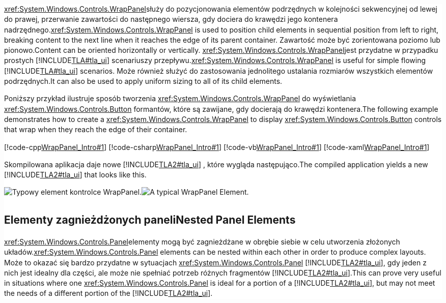  <span data-ttu-id="4fef5-291"><xref:System.Windows.Controls.WrapPanel>służy do pozycjonowania elementów podrzędnych w kolejności sekwencyjnej od lewej do prawej, przerwanie zawartości do następnego wiersza, gdy dociera do krawędzi jego kontenera nadrzędnego.</span><span class="sxs-lookup"><span data-stu-id="4fef5-291"><xref:System.Windows.Controls.WrapPanel> is used to position child elements in sequential position from left to right, breaking content to the next line when it reaches the edge of its parent container.</span></span> <span data-ttu-id="4fef5-292">Zawartość może być zorientowana poziomo lub pionowo.</span><span class="sxs-lookup"><span data-stu-id="4fef5-292">Content can be oriented horizontally or vertically.</span></span> <span data-ttu-id="4fef5-293"><xref:System.Windows.Controls.WrapPanel>jest przydatne w przypadku prostych [!INCLUDE[TLA#tla_ui](../../../../includes/tlasharptla-ui-md.md)] scenariuszy przepływu.</span><span class="sxs-lookup"><span data-stu-id="4fef5-293"><xref:System.Windows.Controls.WrapPanel> is useful for simple flowing [!INCLUDE[TLA#tla_ui](../../../../includes/tlasharptla-ui-md.md)] scenarios.</span></span> <span data-ttu-id="4fef5-294">Może również służyć do zastosowania jednolitego ustalania rozmiarów wszystkich elementów podrzędnych.</span><span class="sxs-lookup"><span data-stu-id="4fef5-294">It can also be used to apply uniform sizing to all of its child elements.</span></span>  
  
 <span data-ttu-id="4fef5-295">Poniższy przykład ilustruje sposób tworzenia <xref:System.Windows.Controls.WrapPanel> do wyświetlania <xref:System.Windows.Controls.Button> formantów, które są zawijane, gdy docierają do krawędzi kontenera.</span><span class="sxs-lookup"><span data-stu-id="4fef5-295">The following example demonstrates how to create a <xref:System.Windows.Controls.WrapPanel> to display <xref:System.Windows.Controls.Button> controls that wrap when they reach the edge of their container.</span></span>  
  
 [!code-cpp[WrapPanel_Intro#1](~/samples/snippets/cpp/VS_Snippets_Wpf/WrapPanel_Intro/CPP/WrapPanel_Code.cpp#1)]
 [!code-csharp[WrapPanel_Intro#1](~/samples/snippets/csharp/VS_Snippets_Wpf/WrapPanel_Intro/CSharp/WrapPanel_Code.cs#1)]
 [!code-vb[WrapPanel_Intro#1](~/samples/snippets/visualbasic/VS_Snippets_Wpf/WrapPanel_Intro/VisualBasic/WrapPanel_vb.vb#1)]
 [!code-xaml[WrapPanel_Intro#1](~/samples/snippets/xaml/VS_Snippets_Wpf/WrapPanel_Intro/XAML/default.xaml#1)]  
  
 <span data-ttu-id="4fef5-296">Skompilowana aplikacja daje nowe [!INCLUDE[TLA2#tla_ui](../../../../includes/tla2sharptla-ui-md.md)] , które wygląda następująco.</span><span class="sxs-lookup"><span data-stu-id="4fef5-296">The compiled application yields a new [!INCLUDE[TLA2#tla_ui](../../../../includes/tla2sharptla-ui-md.md)] that looks like this.</span></span>  
  
 <span data-ttu-id="4fef5-297">![Typowy element kontrolce WrapPanel.](./media/wrappanel-element.PNG "WrapPanel_Element")</span><span class="sxs-lookup"><span data-stu-id="4fef5-297">![A typical WrapPanel Element.](./media/wrappanel-element.PNG "WrapPanel_Element")</span></span>  
  
<a name="Panels_nested_panel_elements"></a>   
## <a name="nested-panel-elements"></a><span data-ttu-id="4fef5-298">Elementy zagnieżdżonych paneli</span><span class="sxs-lookup"><span data-stu-id="4fef5-298">Nested Panel Elements</span></span>  
 <span data-ttu-id="4fef5-299"><xref:System.Windows.Controls.Panel>elementy mogą być zagnieżdżane w obrębie siebie w celu utworzenia złożonych układów.</span><span class="sxs-lookup"><span data-stu-id="4fef5-299"><xref:System.Windows.Controls.Panel> elements can be nested within each other in order to produce complex layouts.</span></span> <span data-ttu-id="4fef5-300">Może to okazać się bardzo przydatne w sytuacjach <xref:System.Windows.Controls.Panel> [!INCLUDE[TLA2#tla_ui](../../../../includes/tla2sharptla-ui-md.md)], gdy jeden z nich jest idealny dla części, ale może nie spełniać potrzeb różnych fragmentów [!INCLUDE[TLA2#tla_ui](../../../../includes/tla2sharptla-ui-md.md)].</span><span class="sxs-lookup"><span data-stu-id="4fef5-300">This can prove very useful in situations where one <xref:System.Windows.Controls.Panel> is ideal for a portion of a [!INCLUDE[TLA2#tla_ui](../../../../includes/tla2sharptla-ui-md.md)], but may not meet the needs of a different portion of the [!INCLUDE[TLA2#tla_ui](../../../../includes/tla2sharptla-ui-md.md)].</span></span>  
  